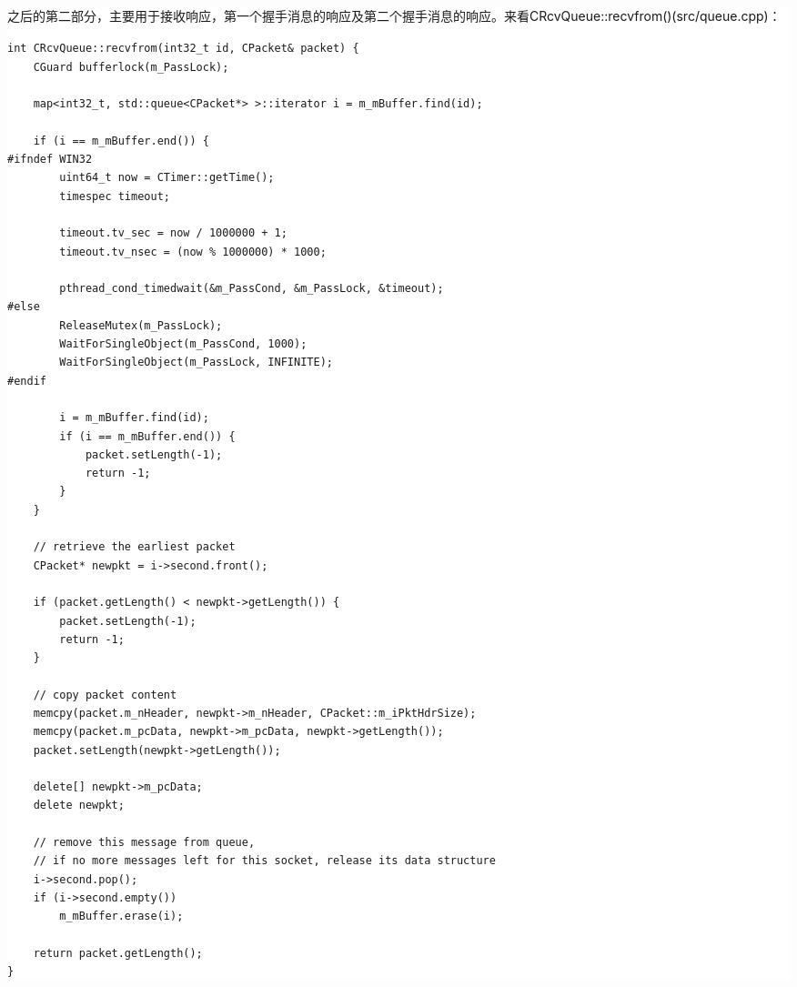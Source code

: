 之后的第二部分，主要用于接收响应，第一个握手消息的响应及第二个握手消息的响应。来看CRcvQueue::recvfrom()(src/queue.cpp)：

```
int CRcvQueue::recvfrom(int32_t id, CPacket& packet) {
    CGuard bufferlock(m_PassLock);

    map<int32_t, std::queue<CPacket*> >::iterator i = m_mBuffer.find(id);

    if (i == m_mBuffer.end()) {
#ifndef WIN32
        uint64_t now = CTimer::getTime();
        timespec timeout;

        timeout.tv_sec = now / 1000000 + 1;
        timeout.tv_nsec = (now % 1000000) * 1000;

        pthread_cond_timedwait(&m_PassCond, &m_PassLock, &timeout);
#else
        ReleaseMutex(m_PassLock);
        WaitForSingleObject(m_PassCond, 1000);
        WaitForSingleObject(m_PassLock, INFINITE);
#endif

        i = m_mBuffer.find(id);
        if (i == m_mBuffer.end()) {
            packet.setLength(-1);
            return -1;
        }
    }

    // retrieve the earliest packet
    CPacket* newpkt = i->second.front();

    if (packet.getLength() < newpkt->getLength()) {
        packet.setLength(-1);
        return -1;
    }

    // copy packet content
    memcpy(packet.m_nHeader, newpkt->m_nHeader, CPacket::m_iPktHdrSize);
    memcpy(packet.m_pcData, newpkt->m_pcData, newpkt->getLength());
    packet.setLength(newpkt->getLength());

    delete[] newpkt->m_pcData;
    delete newpkt;

    // remove this message from queue,
    // if no more messages left for this socket, release its data structure
    i->second.pop();
    if (i->second.empty())
        m_mBuffer.erase(i);

    return packet.getLength();
}
```

